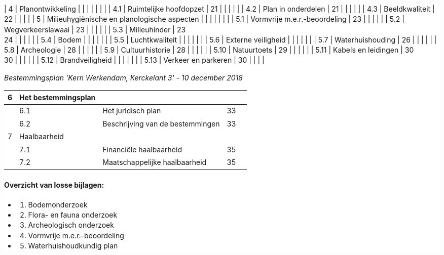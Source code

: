 | 4 | Planontwikkeling                            |                                                               |          |  |  |  |
|   | 4.1                                         | Ruimtelijke hoofdopzet                                        | 21       |  |  |  |
|   | 4.2                                         | Plan in onderdelen                                            | 21       |  |  |  |
|   | 4.3                                         | Beeldkwaliteit                                                | 22       |  |  |  |
| 5 | Milieuhygiënische en planologische aspecten |                                                               |          |  |  |  |
|   | 5.1                                         | Vormvrije m.e.r.-beoordeling                                  | 23       |  |  |  |
|   | 5.2                                         | Wegverkeerslawaai                                             | 23       |  |  |  |
|   | 5.3                                         | Milieuhinder                                                  | 23<br>24 |  |  |  |
|   | 5.4                                         | Bodem                                                         |          |  |  |  |
|   | 5.5                                         | Luchtkwaliteit                                                |          |  |  |  |
|   | 5.6                                         | Externe veiligheid                                            |          |  |  |  |
|   | 5.7                                         | Waterhuishouding                                              | 26       |  |  |  |
|   | 5.8                                         | Archeologie                                                   | 28       |  |  |  |
|   | 5.9                                         | Cultuurhistorie                                               | 28       |  |  |  |
|   | 5.10                                        | Natuurtoets                                                   | 29       |  |  |  |
|   | 5.11                                        | Kabels en leidingen                                           | 30<br>30 |  |  |  |
|   | 5.12                                        | Brandveiligheid                                               |          |  |  |  |
|   | 5.13                                        | Verkeer en parkeren                                           | 30       |  |  |  |

*Bestemmingsplan 'Kern Werkendam, Kerckelant 3' - 10 december 2018*

| 6 | Het bestemmingsplan |                                  |    |  |
|---|---------------------|----------------------------------|----|--|
|   | 6.1                 | Het juridisch plan               | 33 |  |
|   | 6.2                 | Beschrijving van de bestemmingen | 33 |  |
| 7 | Haalbaarheid        |                                  |    |  |
|   | 7.1                 | Financiële haalbaarheid          | 35 |  |
|   | 7.2                 | Maatschappelijke haalbaarheid    | 35 |  |

#### **Overzicht van losse bijlagen:**

- 1. Bodemonderzoek
- 2. Flora- en fauna onderzoek
- 3. Archeologisch onderzoek
- 4. Vormvrije m.e.r.-beoordeling
- 5. Waterhuishoudkundig plan
